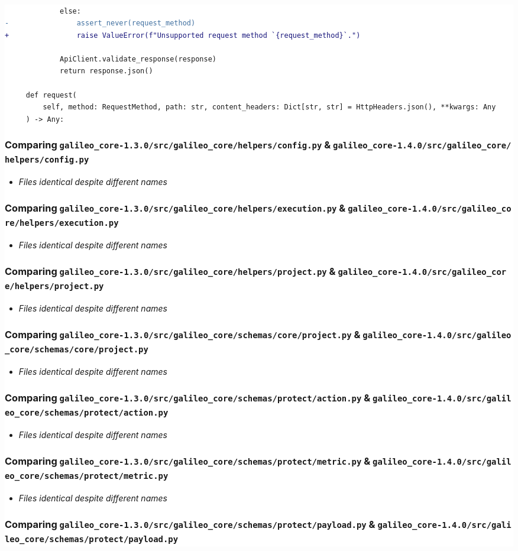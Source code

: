```diff
             else:
-                assert_never(request_method)
+                raise ValueError(f"Unsupported request method `{request_method}`.")
 
             ApiClient.validate_response(response)
             return response.json()
 
     def request(
         self, method: RequestMethod, path: str, content_headers: Dict[str, str] = HttpHeaders.json(), **kwargs: Any
     ) -> Any:
```

### Comparing `galileo_core-1.3.0/src/galileo_core/helpers/config.py` & `galileo_core-1.4.0/src/galileo_core/helpers/config.py`

 * *Files identical despite different names*

### Comparing `galileo_core-1.3.0/src/galileo_core/helpers/execution.py` & `galileo_core-1.4.0/src/galileo_core/helpers/execution.py`

 * *Files identical despite different names*

### Comparing `galileo_core-1.3.0/src/galileo_core/helpers/project.py` & `galileo_core-1.4.0/src/galileo_core/helpers/project.py`

 * *Files identical despite different names*

### Comparing `galileo_core-1.3.0/src/galileo_core/schemas/core/project.py` & `galileo_core-1.4.0/src/galileo_core/schemas/core/project.py`

 * *Files identical despite different names*

### Comparing `galileo_core-1.3.0/src/galileo_core/schemas/protect/action.py` & `galileo_core-1.4.0/src/galileo_core/schemas/protect/action.py`

 * *Files identical despite different names*

### Comparing `galileo_core-1.3.0/src/galileo_core/schemas/protect/metric.py` & `galileo_core-1.4.0/src/galileo_core/schemas/protect/metric.py`

 * *Files identical despite different names*

### Comparing `galileo_core-1.3.0/src/galileo_core/schemas/protect/payload.py` & `galileo_core-1.4.0/src/galileo_core/schemas/protect/payload.py`
